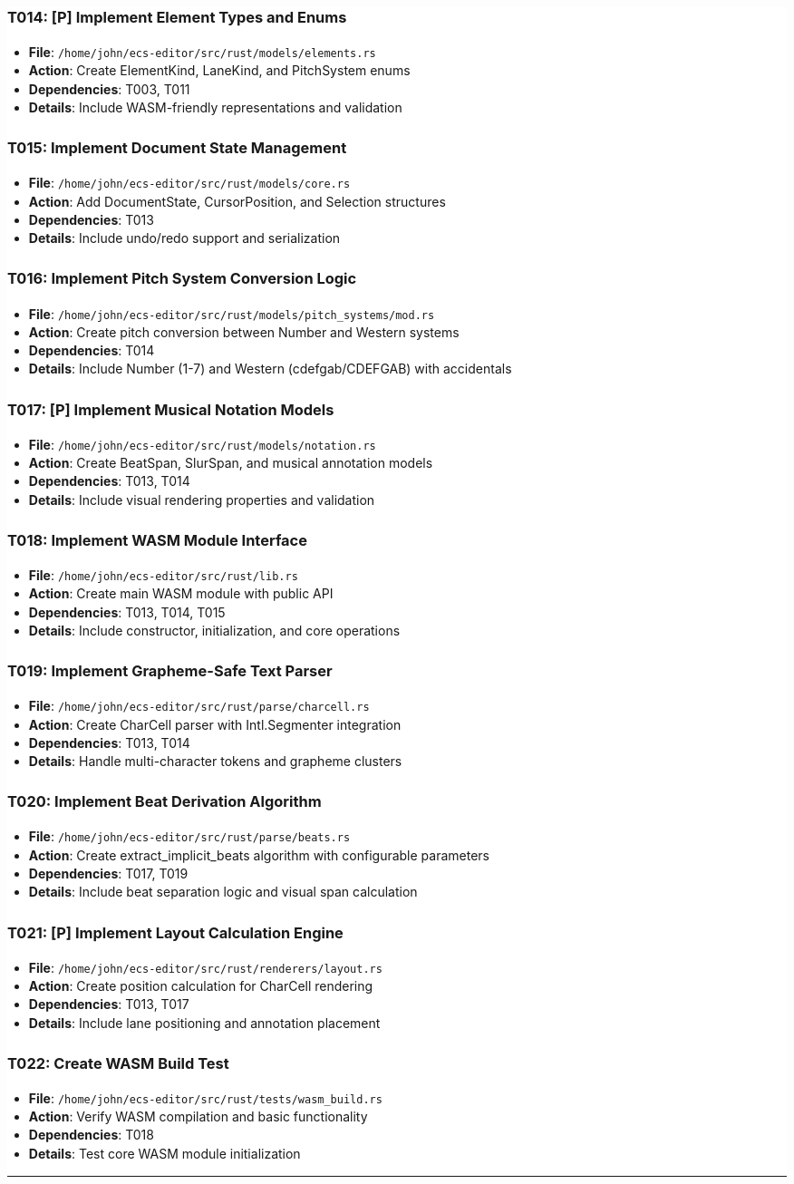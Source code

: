 ### T014: [P] Implement Element Types and Enums
- **File**: `/home/john/ecs-editor/src/rust/models/elements.rs`
- **Action**: Create ElementKind, LaneKind, and PitchSystem enums
- **Dependencies**: T003, T011
- **Details**: Include WASM-friendly representations and validation

### T015: Implement Document State Management
- **File**: `/home/john/ecs-editor/src/rust/models/core.rs`
- **Action**: Add DocumentState, CursorPosition, and Selection structures
- **Dependencies**: T013
- **Details**: Include undo/redo support and serialization

### T016: Implement Pitch System Conversion Logic
- **File**: `/home/john/ecs-editor/src/rust/models/pitch_systems/mod.rs`
- **Action**: Create pitch conversion between Number and Western systems
- **Dependencies**: T014
- **Details**: Include Number (1-7) and Western (cdefgab/CDEFGAB) with accidentals

### T017: [P] Implement Musical Notation Models
- **File**: `/home/john/ecs-editor/src/rust/models/notation.rs`
- **Action**: Create BeatSpan, SlurSpan, and musical annotation models
- **Dependencies**: T013, T014
- **Details**: Include visual rendering properties and validation

### T018: Implement WASM Module Interface
- **File**: `/home/john/ecs-editor/src/rust/lib.rs`
- **Action**: Create main WASM module with public API
- **Dependencies**: T013, T014, T015
- **Details**: Include constructor, initialization, and core operations

### T019: Implement Grapheme-Safe Text Parser
- **File**: `/home/john/ecs-editor/src/rust/parse/charcell.rs`
- **Action**: Create CharCell parser with Intl.Segmenter integration
- **Dependencies**: T013, T014
- **Details**: Handle multi-character tokens and grapheme clusters

### T020: Implement Beat Derivation Algorithm
- **File**: `/home/john/ecs-editor/src/rust/parse/beats.rs`
- **Action**: Create extract_implicit_beats algorithm with configurable parameters
- **Dependencies**: T017, T019
- **Details**: Include beat separation logic and visual span calculation

### T021: [P] Implement Layout Calculation Engine
- **File**: `/home/john/ecs-editor/src/rust/renderers/layout.rs`
- **Action**: Create position calculation for CharCell rendering
- **Dependencies**: T013, T017
- **Details**: Include lane positioning and annotation placement

### T022: Create WASM Build Test
- **File**: `/home/john/ecs-editor/src/rust/tests/wasm_build.rs`
- **Action**: Verify WASM compilation and basic functionality
- **Dependencies**: T018
- **Details**: Test core WASM module initialization

---